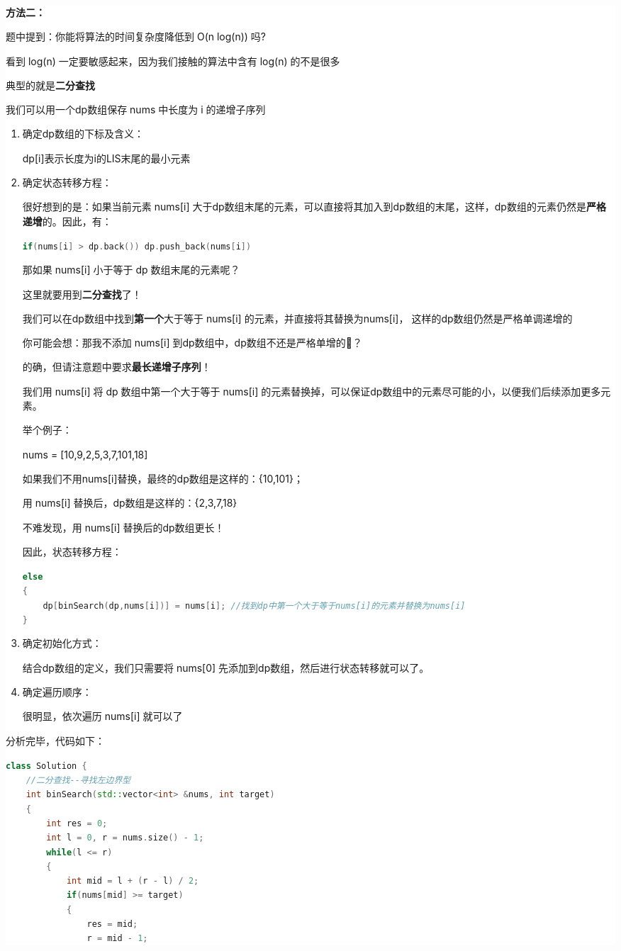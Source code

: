 **方法二：**

题中提到：你能将算法的时间复杂度降低到 O(n log(n)) 吗?

看到 log(n) 一定要敏感起来，因为我们接触的算法中含有 log(n) 的不是很多

典型的就是**二分查找**

我们可以用一个dp数组保存 nums 中长度为 i 的递增子序列

1. 确定dp数组的下标及含义：

    dp[i]表示长度为i的LIS末尾的最小元素

2. 确定状态转移方程：
    
    很好想到的是：如果当前元素 nums[i] 大于dp数组末尾的元素，可以直接将其加入到dp数组的末尾，这样，dp数组的元素仍然是**严格递增**的。因此，有：
    ~~~C++
    if(nums[i] > dp.back()) dp.push_back(nums[i])
    ~~~

    那如果 nums[i] 小于等于 dp 数组末尾的元素呢？

    这里就要用到**二分查找**了！

    我们可以在dp数组中找到**第一个**大于等于 nums[i] 的元素，并直接将其替换为nums[i]，
    这样的dp数组仍然是严格单调递增的

    你可能会想：那我不添加 nums[i] 到dp数组中，dp数组不还是严格单增的🐎？

    的确，但请注意题中要求**最长递增子序列**！

    我们用 nums[i] 将 dp 数组中第一个大于等于 nums[i] 的元素替换掉，可以保证dp数组中的元素尽可能的小，以便我们后续添加更多元素。

    举个例子：
    
    nums = [10,9,2,5,3,7,101,18]

    如果我们不用nums[i]替换，最终的dp数组是这样的：{10,101}；
    
    用 nums[i] 替换后，dp数组是这样的：{2,3,7,18}

    不难发现，用 nums[i] 替换后的dp数组更长！

    因此，状态转移方程：
    ~~~C++
    else
    {
        dp[binSearch(dp,nums[i])] = nums[i]; //找到dp中第一个大于等于nums[i]的元素并替换为nums[i]
    }
    ~~~

3. 确定初始化方式：

    结合dp数组的定义，我们只需要将 nums[0] 先添加到dp数组，然后进行状态转移就可以了。

4. 确定遍历顺序：

    很明显，依次遍历 nums[i] 就可以了

分析完毕，代码如下：
~~~C++
class Solution {
    //二分查找--寻找左边界型
    int binSearch(std::vector<int> &nums, int target)
    {
        int res = 0;
        int l = 0, r = nums.size() - 1;
        while(l <= r)
        {
            int mid = l + (r - l) / 2;
            if(nums[mid] >= target)
            {
                res = mid;
                r = mid - 1;
~~~